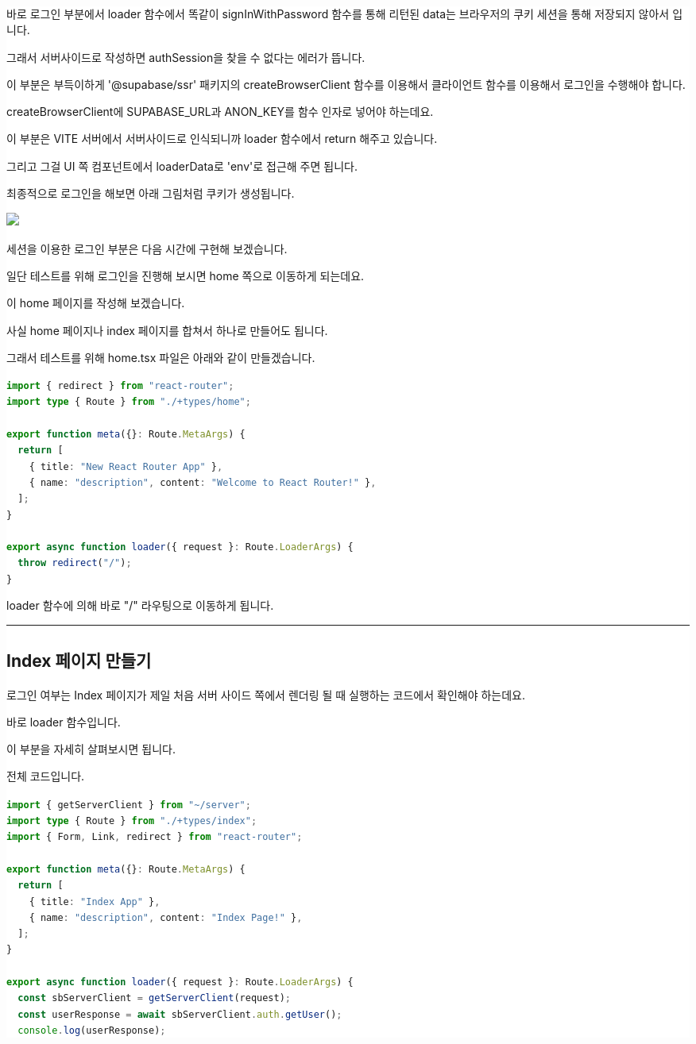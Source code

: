 바로 로그인 부분에서 loader 함수에서 똑같이 signInWithPassword 함수를 통해 리턴된 data는 브라우저의 쿠키 세션을 통해 저장되지 않아서 입니다.

그래서 서버사이드로 작성하면 authSession을 찾을 수 없다는 에러가 뜹니다.

이 부분은 부득이하게 '@supabase/ssr' 패키지의 createBrowserClient 함수를 이용해서 클라이언트 함수를 이용해서 로그인을 수행해야 합니다.

createBrowserClient에 SUPABASE_URL과 ANON_KEY를 함수 인자로 넣어야 하는데요.

이 부분은 VITE 서버에서 서버사이드로 인식되니까 loader 함수에서 return 해주고 있습니다.

그리고 그걸 UI 쪽 컴포넌트에서 loaderData로 'env'로 접근해 주면 됩니다.

최종적으로 로그인을 해보면 아래 그림처럼 쿠키가 생성됩니다.

![](https://blogger.googleusercontent.com/img/a/AVvXsEgxowKhJM1hewYa7KdstlyNbwrO21ECx9hxgsvmDtbfeZ3XDzwGFC44lWId5a8P-JL96YmqE8_ZDcBxlz1eyjSsLatEPmh0xUKjK3HF_40H8PyquqFYuF3EuQmEkOnvIIYOespx16NGVxbB-nzEGA80hkTmMDYBss2SZ5QJbECB04P6lY2nW_sqG3gQ07o)

세션을 이용한 로그인 부분은 다음 시간에 구현해 보겠습니다.

일단 테스트를 위해 로그인을 진행해 보시면 home 쪽으로 이동하게 되는데요.

이 home 페이지를 작성해 보겠습니다.

사실 home 페이지나 index 페이지를 합쳐서 하나로 만들어도 됩니다.

그래서 테스트를 위해 home.tsx 파일은 아래와 같이 만들겠습니다.

```ts
import { redirect } from "react-router";
import type { Route } from "./+types/home";

export function meta({}: Route.MetaArgs) {
  return [
    { title: "New React Router App" },
    { name: "description", content: "Welcome to React Router!" },
  ];
}

export async function loader({ request }: Route.LoaderArgs) {
  throw redirect("/");
}
```

loader 함수에 의해 바로 "/" 라우팅으로 이동하게 됩니다.

---

## Index 페이지 만들기

로그인 여부는 Index 페이지가 제일 처음 서버 사이드 쪽에서 렌더링 될 때 실행하는 코드에서 확인해야 하는데요.

바로 loader 함수입니다.

이 부분을 자세히 살펴보시면 됩니다.

전체 코드입니다.

```ts
import { getServerClient } from "~/server";
import type { Route } from "./+types/index";
import { Form, Link, redirect } from "react-router";

export function meta({}: Route.MetaArgs) {
  return [
    { title: "Index App" },
    { name: "description", content: "Index Page!" },
  ];
}

export async function loader({ request }: Route.LoaderArgs) {
  const sbServerClient = getServerClient(request);
  const userResponse = await sbServerClient.auth.getUser();
  console.log(userResponse);
```